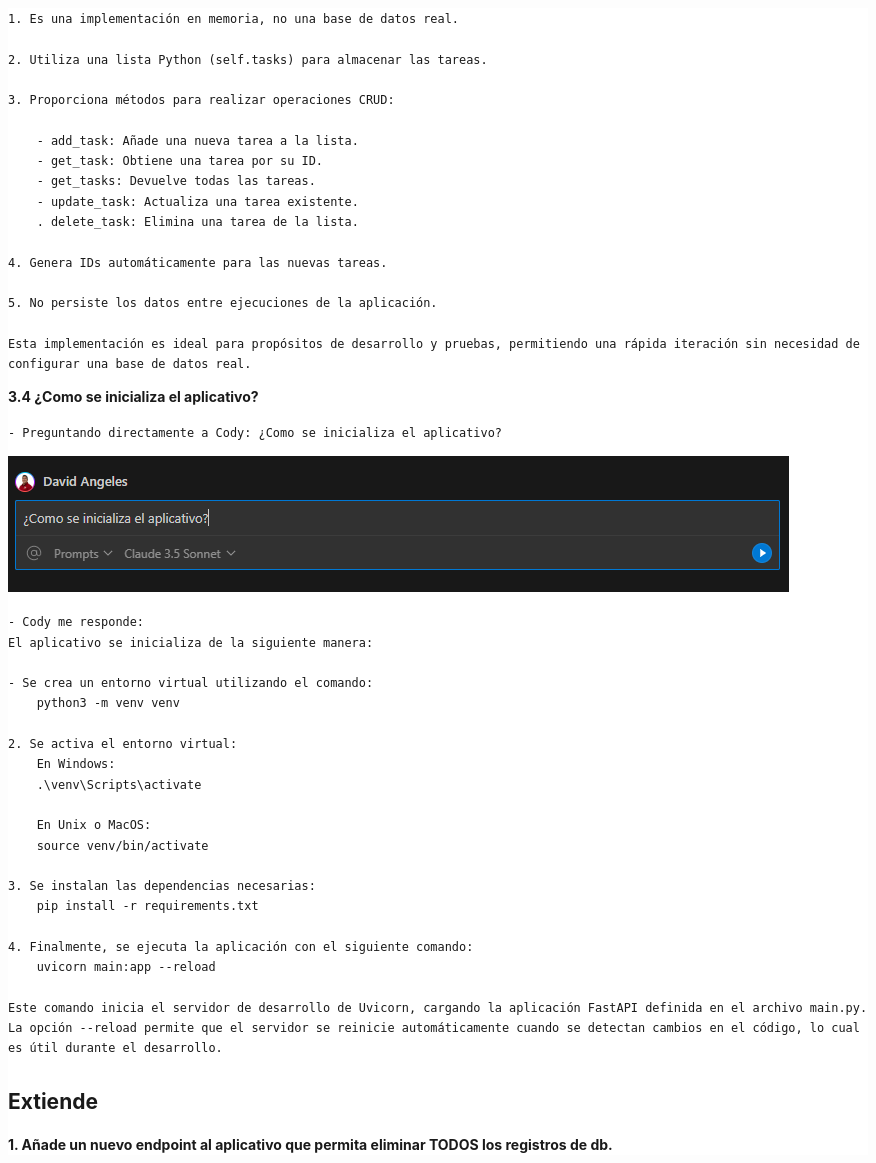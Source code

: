     1. Es una implementación en memoria, no una base de datos real.

    2. Utiliza una lista Python (self.tasks) para almacenar las tareas.

    3. Proporciona métodos para realizar operaciones CRUD:

        - add_task: Añade una nueva tarea a la lista.
        - get_task: Obtiene una tarea por su ID.
        - get_tasks: Devuelve todas las tareas.
        - update_task: Actualiza una tarea existente.
        . delete_task: Elimina una tarea de la lista.
    
    4. Genera IDs automáticamente para las nuevas tareas.

    5. No persiste los datos entre ejecuciones de la aplicación.

    Esta implementación es ideal para propósitos de desarrollo y pruebas, permitiendo una rápida iteración sin necesidad de configurar una base de datos real.

**3.4 ¿Como se inicializa el aplicativo?**

    - Preguntando directamente a Cody: ¿Como se inicializa el aplicativo?

![Explicar Código](assets/7.PNG)

    - Cody me responde:
    El aplicativo se inicializa de la siguiente manera:

    - Se crea un entorno virtual utilizando el comando:    
        python3 -m venv venv

    2. Se activa el entorno virtual:
        En Windows:     
        .\venv\Scripts\activate

        En Unix o MacOS:       
        source venv/bin/activate

    3. Se instalan las dependencias necesarias:      
        pip install -r requirements.txt

    4. Finalmente, se ejecuta la aplicación con el siguiente comando:     
        uvicorn main:app --reload

    Este comando inicia el servidor de desarrollo de Uvicorn, cargando la aplicación FastAPI definida en el archivo main.py. La opción --reload permite que el servidor se reinicie automáticamente cuando se detectan cambios en el código, lo cual es útil durante el desarrollo.


## Extiende
**1. Añade un nuevo endpoint al aplicativo que permita eliminar TODOS los registros de db.**
    